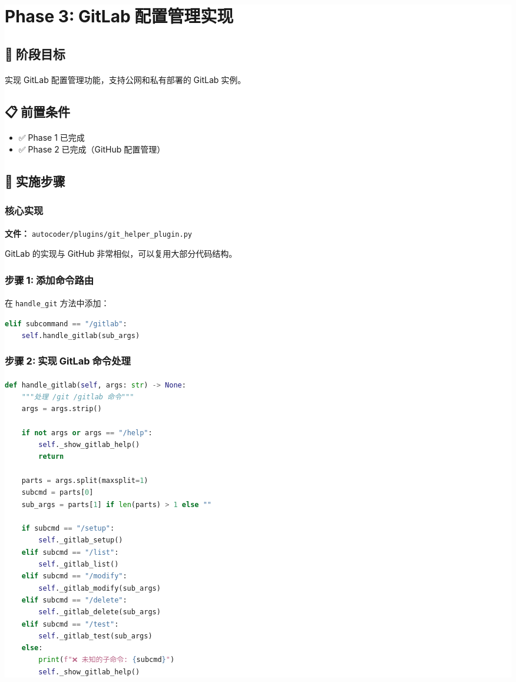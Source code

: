 # Phase 3: GitLab 配置管理实现

## 🎯 阶段目标

实现 GitLab 配置管理功能，支持公网和私有部署的 GitLab 实例。

## 📋 前置条件

- ✅ Phase 1 已完成
- ✅ Phase 2 已完成（GitHub 配置管理）

## 🔧 实施步骤

### 核心实现

**文件：** `autocoder/plugins/git_helper_plugin.py`

GitLab 的实现与 GitHub 非常相似，可以复用大部分代码结构。

### 步骤 1: 添加命令路由

在 `handle_git` 方法中添加：

```python
elif subcommand == "/gitlab":
    self.handle_gitlab(sub_args)
```

### 步骤 2: 实现 GitLab 命令处理

```python
def handle_gitlab(self, args: str) -> None:
    """处理 /git /gitlab 命令"""
    args = args.strip()

    if not args or args == "/help":
        self._show_gitlab_help()
        return

    parts = args.split(maxsplit=1)
    subcmd = parts[0]
    sub_args = parts[1] if len(parts) > 1 else ""

    if subcmd == "/setup":
        self._gitlab_setup()
    elif subcmd == "/list":
        self._gitlab_list()
    elif subcmd == "/modify":
        self._gitlab_modify(sub_args)
    elif subcmd == "/delete":
        self._gitlab_delete(sub_args)
    elif subcmd == "/test":
        self._gitlab_test(sub_args)
    else:
        print(f"❌ 未知的子命令: {subcmd}")
        self._show_gitlab_help()
```
